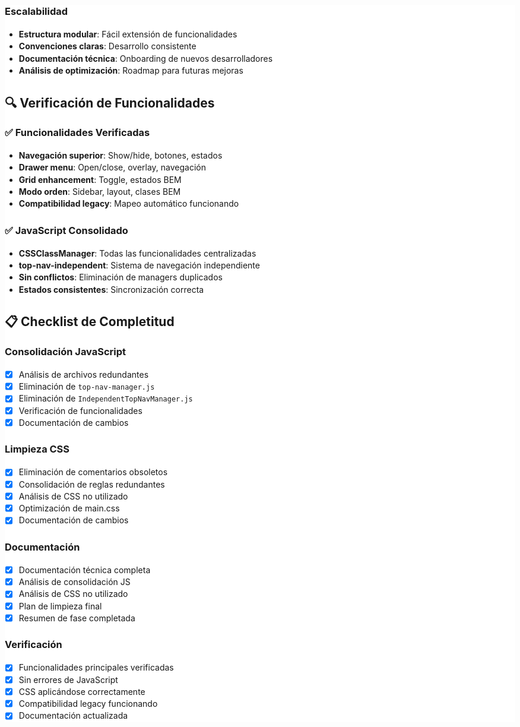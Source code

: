 ### Escalabilidad
- **Estructura modular**: Fácil extensión de funcionalidades
- **Convenciones claras**: Desarrollo consistente
- **Documentación técnica**: Onboarding de nuevos desarrolladores
- **Análisis de optimización**: Roadmap para futuras mejoras

## 🔍 Verificación de Funcionalidades

### ✅ Funcionalidades Verificadas
- **Navegación superior**: Show/hide, botones, estados
- **Drawer menu**: Open/close, overlay, navegación
- **Grid enhancement**: Toggle, estados BEM
- **Modo orden**: Sidebar, layout, clases BEM
- **Compatibilidad legacy**: Mapeo automático funcionando

### ✅ JavaScript Consolidado
- **CSSClassManager**: Todas las funcionalidades centralizadas
- **top-nav-independent**: Sistema de navegación independiente
- **Sin conflictos**: Eliminación de managers duplicados
- **Estados consistentes**: Sincronización correcta

## 📋 Checklist de Completitud

### Consolidación JavaScript
- [x] Análisis de archivos redundantes
- [x] Eliminación de `top-nav-manager.js`
- [x] Eliminación de `IndependentTopNavManager.js`
- [x] Verificación de funcionalidades
- [x] Documentación de cambios

### Limpieza CSS
- [x] Eliminación de comentarios obsoletos
- [x] Consolidación de reglas redundantes
- [x] Análisis de CSS no utilizado
- [x] Optimización de main.css
- [x] Documentación de cambios

### Documentación
- [x] Documentación técnica completa
- [x] Análisis de consolidación JS
- [x] Análisis de CSS no utilizado
- [x] Plan de limpieza final
- [x] Resumen de fase completada

### Verificación
- [x] Funcionalidades principales verificadas
- [x] Sin errores de JavaScript
- [x] CSS aplicándose correctamente
- [x] Compatibilidad legacy funcionando
- [x] Documentación actualizada
